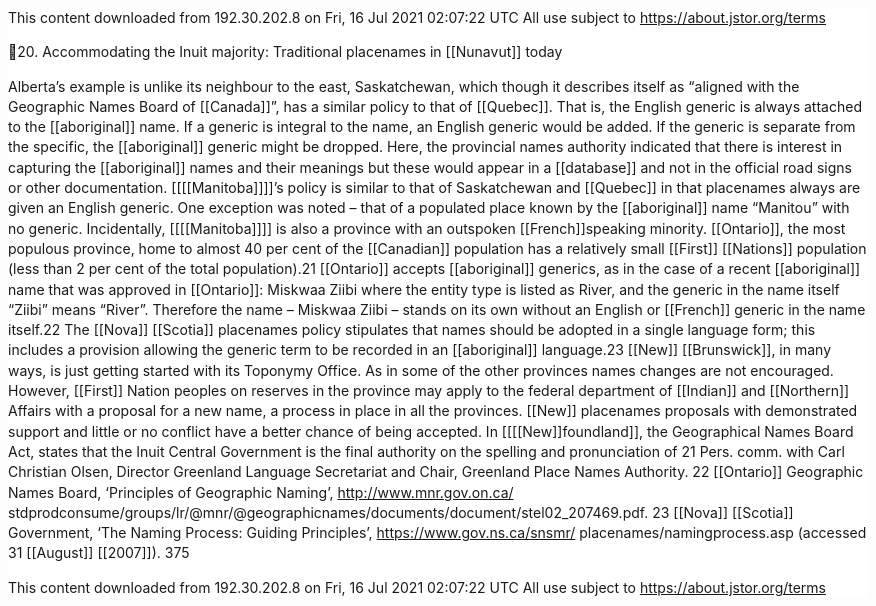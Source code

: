 This content downloaded from
192.30.202.8 on Fri, 16 Jul 2021 02:07:22 UTC
All use subject to https://about.jstor.org/terms

20. Accommodating the Inuit majority: Traditional placenames in [[Nunavut]] today

Alberta’s example is unlike its neighbour to the east, Saskatchewan, which
though it describes itself as “aligned with the Geographic Names Board of
[[Canada]]”, has a similar policy to that of [[Quebec]]. That is, the English generic is
always attached to the [[aboriginal]] name. If a generic is integral to the name, an
English generic would be added. If the generic is separate from the specific,
the [[aboriginal]] generic might be dropped. Here, the provincial names authority
indicated that there is interest in capturing the [[aboriginal]] names and their
meanings but these would appear in a [[database]] and not in the official road signs
or other documentation.
[[[[Manitoba]]]]’s policy is similar to that of Saskatchewan and [[Quebec]] in that
placenames always are given an English generic. One exception was noted –
that of a populated place known by the [[aboriginal]] name “Manitou” with no
generic. Incidentally, [[[[Manitoba]]]] is also a province with an outspoken [[French]]speaking minority.
[[Ontario]], the most populous province, home to almost 40 per cent of the [[Canadian]]
population has a relatively small [[First]] [[Nations]] population (less than 2 per cent
of the total population).21
[[Ontario]] accepts [[aboriginal]] generics, as in the case of a recent [[aboriginal]] name
that was approved in [[Ontario]]: Miskwaa Ziibi where the entity type is listed as
River, and the generic in the name itself “Ziibi” means “River”. Therefore the
name – Miskwaa Ziibi – stands on its own without an English or [[French]] generic
in the name itself.22
The [[Nova]] [[Scotia]] placenames policy stipulates that names should be adopted in
a single language form; this includes a provision allowing the generic term to be
recorded in an [[aboriginal]] language.23
[[New]] [[Brunswick]], in many ways, is just getting started with its Toponymy Office. As
in some of the other provinces names changes are not encouraged. However, [[First]]
Nation peoples on reserves in the province may apply to the federal department
of [[Indian]] and [[Northern]] Affairs with a proposal for a new name, a process in place
in all the provinces. [[New]] placenames proposals with demonstrated support and
little or no conflict have a better chance of being accepted.
In [[[[New]]foundland]], the Geographical Names Board Act, states that the Inuit
Central Government is the final authority on the spelling and pronunciation of
21 Pers. comm. with Carl Christian Olsen, Director Greenland Language Secretariat and Chair, Greenland
Place Names Authority.
22 [[Ontario]] Geographic Names Board, ‘Principles of Geographic Naming’, http://www.mnr.gov.on.ca/
stdprodconsume/groups/lr/@mnr/@geographicnames/documents/document/stel02_207469.pdf.
23 [[Nova]] [[Scotia]] Government, ‘The Naming Process: Guiding Principles’, https://www.gov.ns.ca/snsmr/
placenames/namingprocess.asp (accessed 31 [[August]] [[2007]]).
375

This content downloaded from
192.30.202.8 on Fri, 16 Jul 2021 02:07:22 UTC
All use subject to https://about.jstor.org/terms
